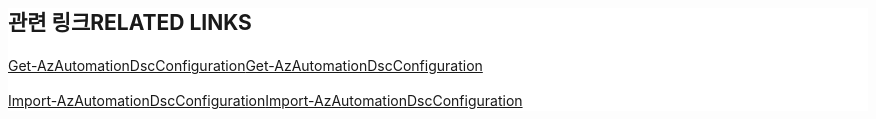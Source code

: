 ## <span data-ttu-id="c7a90-142">관련 링크</span><span class="sxs-lookup"><span data-stu-id="c7a90-142">RELATED LINKS</span></span>

[<span data-ttu-id="c7a90-143">Get-AzAutomationDscConfiguration</span><span class="sxs-lookup"><span data-stu-id="c7a90-143">Get-AzAutomationDscConfiguration</span></span>](./Get-AzAutomationDscConfiguration.md)

[<span data-ttu-id="c7a90-144">Import-AzAutomationDscConfiguration</span><span class="sxs-lookup"><span data-stu-id="c7a90-144">Import-AzAutomationDscConfiguration</span></span>](./Import-AzAutomationDscConfiguration.md)


